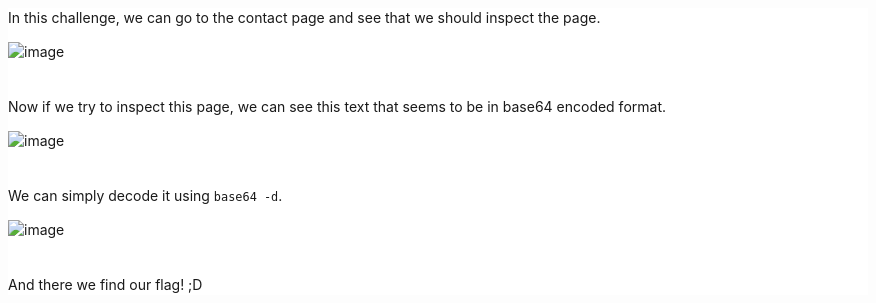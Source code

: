 In this challenge, we can go to the contact page and see that we should inspect the page.

<img width="1439" alt="image" src="https://github.com/user-attachments/assets/28b2f0c8-3478-498e-9519-d8ec48ca5662">

<br>
<br>

Now if we try to inspect this page, we can see this text that seems to be in base64 encoded format.

<img width="1439" alt="image" src="https://github.com/user-attachments/assets/1a835f84-2d7f-482c-8425-c441955dde35">

<br>
<br>

We can simply decode it using `base64 -d`.

<img width="1123" alt="image" src="https://github.com/user-attachments/assets/e167d41e-970d-4d47-8528-0dca0bad1712">

<br>
<br>

And there we find our flag! ;D

